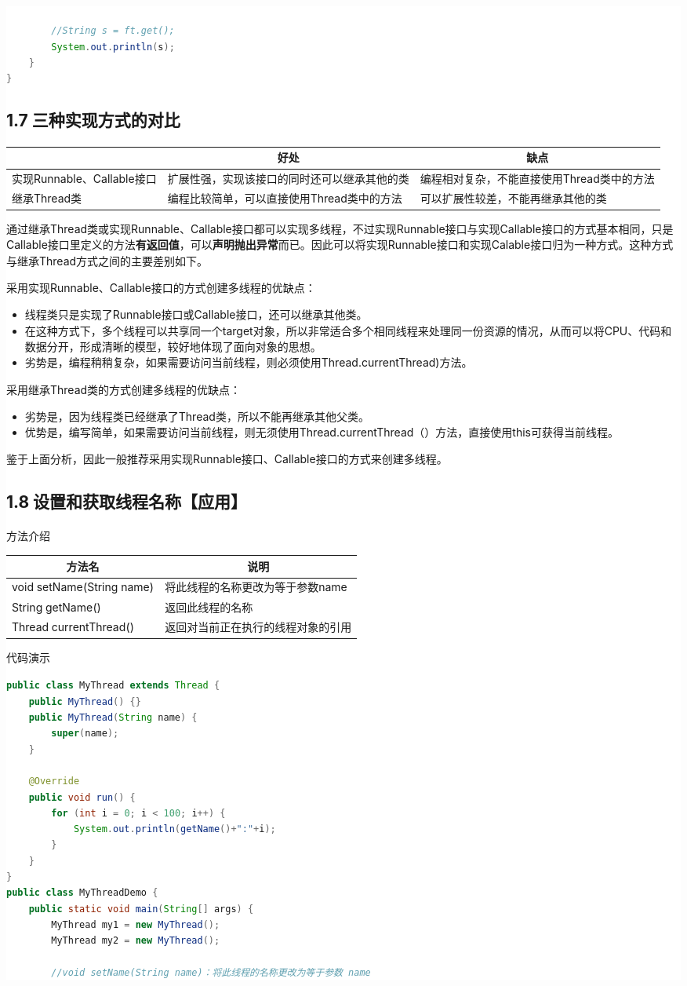 ```java

        //String s = ft.get();
        System.out.println(s);
    }
}
```



## 1.7 三种实现方式的对比

|                            | 好处                                         | 缺点                                       |
| -------------------------- | -------------------------------------------- | ------------------------------------------ |
| 实现Runnable、Callable接口 | 扩展性强，实现该接口的同时还可以继承其他的类 | 编程相对复杂，不能直接使用Thread类中的方法 |
| 继承Thread类               | 编程比较简单，可以直接使用Thread类中的方法   | 可以扩展性较差，不能再继承其他的类         |

通过继承Thread类或实现Runnable、Callable接口都可以实现多线程，不过实现Runnable接口与实现Callable接口的方式基本相同，只是Callable接口里定义的方法**有返回值**，可以**声明抛出异常**而已。因此可以将实现Runnable接口和实现Calable接口归为一种方式。这种方式与继承Thread方式之间的主要差别如下。

采用实现Runnable、Callable接口的方式创建多线程的优缺点：

- 线程类只是实现了Runnable接口或Callable接口，还可以继承其他类。	
- 在这种方式下，多个线程可以共享同一个target对象，所以非常适合多个相同线程来处理同一份资源的情况，从而可以将CPU、代码和数据分开，形成清晰的模型，较好地体现了面向对象的思想。
- 劣势是，编程稍稍复杂，如果需要访问当前线程，则必须使用Thread.currentThread)方法。

采用继承Thread类的方式创建多线程的优缺点：

- 劣势是，因为线程类已经继承了Thread类，所以不能再继承其他父类。
- 优势是，编写简单，如果需要访问当前线程，则无须使用Thread.currentThread（）方法，直接使用this可获得当前线程。

鉴于上面分析，因此一般推荐采用实现Runnable接口、Callable接口的方式来创建多线程。

## 1.8 设置和获取线程名称【应用】

方法介绍

| 方法名                        | 说明                 |
| -------------------------- | ------------------ |
| void  setName(String name) | 将此线程的名称更改为等于参数name |
| String  getName()          | 返回此线程的名称           |
| Thread  currentThread()    | 返回对当前正在执行的线程对象的引用  |

代码演示

```java
public class MyThread extends Thread {
    public MyThread() {}
    public MyThread(String name) {
        super(name);
    }

    @Override
    public void run() {
        for (int i = 0; i < 100; i++) {
            System.out.println(getName()+":"+i);
        }
    }
}
public class MyThreadDemo {
    public static void main(String[] args) {
        MyThread my1 = new MyThread();
        MyThread my2 = new MyThread();

        //void setName(String name)：将此线程的名称更改为等于参数 name
```